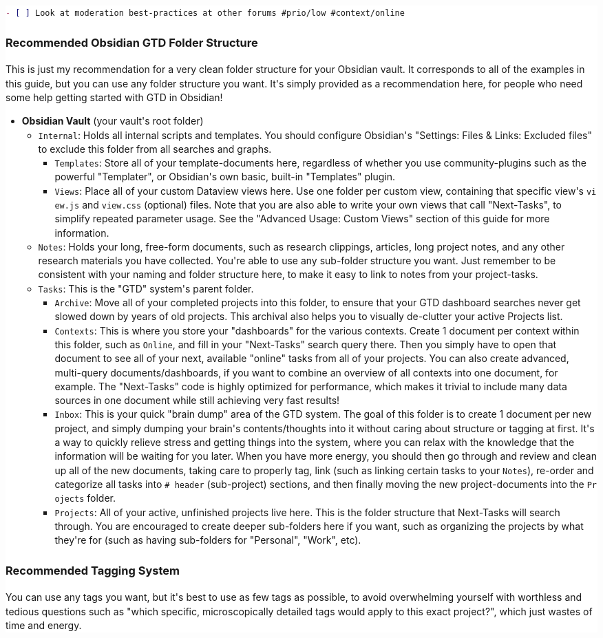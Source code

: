 ~~~markdown
- [ ] Look at moderation best-practices at other forums #prio/low #context/online 
~~~

### Recommended Obsidian GTD Folder Structure

This is just my recommendation for a very clean folder structure for your Obsidian vault. It corresponds to all of the examples in this guide, but you can use any folder structure you want. It's simply provided as a recommendation here, for people who need some help getting started with GTD in Obsidian!

- **Obsidian Vault** (your vault's root folder)
	- `Internal`: Holds all internal scripts and templates. You should configure Obsidian's "Settings: Files & Links: Excluded files" to exclude this folder from all searches and graphs.
		- `Templates`: Store all of your template-documents here, regardless of whether you use community-plugins such as the powerful "Templater", or Obsidian's own basic, built-in "Templates" plugin.
		- `Views`: Place all of your custom Dataview views here. Use one folder per custom view, containing that specific view's `view.js` and `view.css` (optional) files. Note that you are also able to write your own views that call "Next-Tasks", to simplify repeated parameter usage. See the "Advanced Usage: Custom Views" section of this guide for more information.
	- `Notes`: Holds your long, free-form documents, such as research clippings, articles, long project notes, and any other research materials you have collected. You're able to use any sub-folder structure you want. Just remember to be consistent with your naming and folder structure here, to make it easy to link to notes from your project-tasks.
	- `Tasks`: This is the "GTD" system's parent folder.
		- `Archive`: Move all of your completed projects into this folder, to ensure that your GTD dashboard searches never get slowed down by years of old projects. This archival also helps you to visually de-clutter your active Projects list.
		- `Contexts`: This is where you store your "dashboards" for the various contexts. Create 1 document per context within this folder, such as `Online`, and fill in your "Next-Tasks" search query there. Then you simply have to open that document to see all of your next, available "online" tasks from all of your projects. You can also create advanced, multi-query documents/dashboards, if you want to combine an overview of all contexts into one document, for example. The "Next-Tasks" code is highly optimized for performance, which makes it trivial to include many data sources in one document while still achieving very fast results!
		- `Inbox`: This is your quick "brain dump" area of the GTD system. The goal of this folder is to create 1 document per new project, and simply dumping your brain's contents/thoughts into it without caring about structure or tagging at first. It's a way to quickly relieve stress and getting things into the system, where you can relax with the knowledge that the information will be waiting for you later. When you have more energy, you should then go through and review and clean up all of the new documents, taking care to properly tag, link (such as linking certain tasks to your `Notes`), re-order and categorize all tasks into `# header` (sub-project) sections, and then finally moving the new project-documents into the `Projects` folder.
		- `Projects`: All of your active, unfinished projects live here. This is the folder structure that Next-Tasks will search through. You are encouraged to create deeper sub-folders here if you want, such as organizing the projects by what they're for (such as having sub-folders for "Personal", "Work", etc).

### Recommended Tagging System

You can use any tags you want, but it's best to use as few tags as possible, to avoid overwhelming yourself with worthless and tedious questions such as "which specific, microscopically detailed tags would apply to this exact project?", which just wastes of time and energy.
